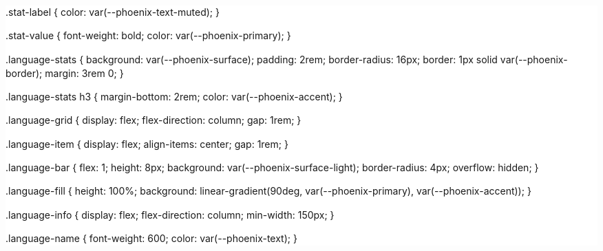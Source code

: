 .stat-label {
    color: var(--phoenix-text-muted);
}

.stat-value {
    font-weight: bold;
    color: var(--phoenix-primary);
}

.language-stats {
    background: var(--phoenix-surface);
    padding: 2rem;
    border-radius: 16px;
    border: 1px solid var(--phoenix-border);
    margin: 3rem 0;
}

.language-stats h3 {
    margin-bottom: 2rem;
    color: var(--phoenix-accent);
}

.language-grid {
    display: flex;
    flex-direction: column;
    gap: 1rem;
}

.language-item {
    display: flex;
    align-items: center;
    gap: 1rem;
}

.language-bar {
    flex: 1;
    height: 8px;
    background: var(--phoenix-surface-light);
    border-radius: 4px;
    overflow: hidden;
}

.language-fill {
    height: 100%;
    background: linear-gradient(90deg, var(--phoenix-primary), var(--phoenix-accent));
}

.language-info {
    display: flex;
    flex-direction: column;
    min-width: 150px;
}

.language-name {
    font-weight: 600;
    color: var(--phoenix-text);
}
